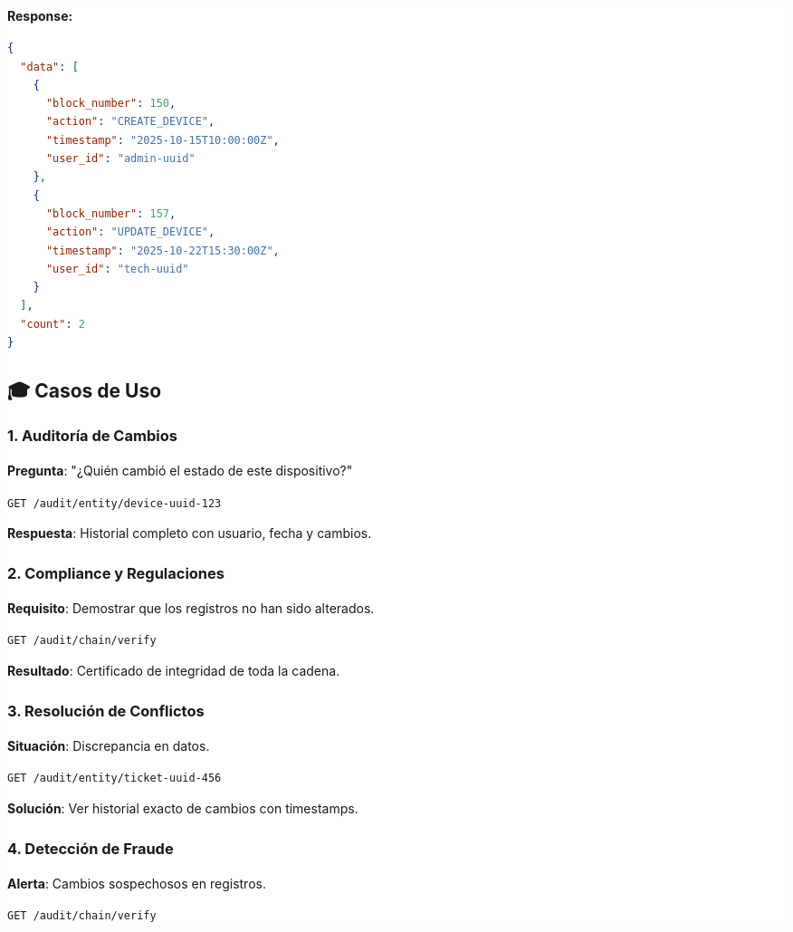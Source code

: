 **Response:**
```json
{
  "data": [
    {
      "block_number": 150,
      "action": "CREATE_DEVICE",
      "timestamp": "2025-10-15T10:00:00Z",
      "user_id": "admin-uuid"
    },
    {
      "block_number": 157,
      "action": "UPDATE_DEVICE",
      "timestamp": "2025-10-22T15:30:00Z",
      "user_id": "tech-uuid"
    }
  ],
  "count": 2
}
```

## 🎓 Casos de Uso

### 1. Auditoría de Cambios

**Pregunta**: "¿Quién cambió el estado de este dispositivo?"
```bash
GET /audit/entity/device-uuid-123
```

**Respuesta**: Historial completo con usuario, fecha y cambios.

### 2. Compliance y Regulaciones

**Requisito**: Demostrar que los registros no han sido alterados.
```bash
GET /audit/chain/verify
```

**Resultado**: Certificado de integridad de toda la cadena.

### 3. Resolución de Conflictos

**Situación**: Discrepancia en datos.
```bash
GET /audit/entity/ticket-uuid-456
```

**Solución**: Ver historial exacto de cambios con timestamps.

### 4. Detección de Fraude

**Alerta**: Cambios sospechosos en registros.
```bash
GET /audit/chain/verify
```
